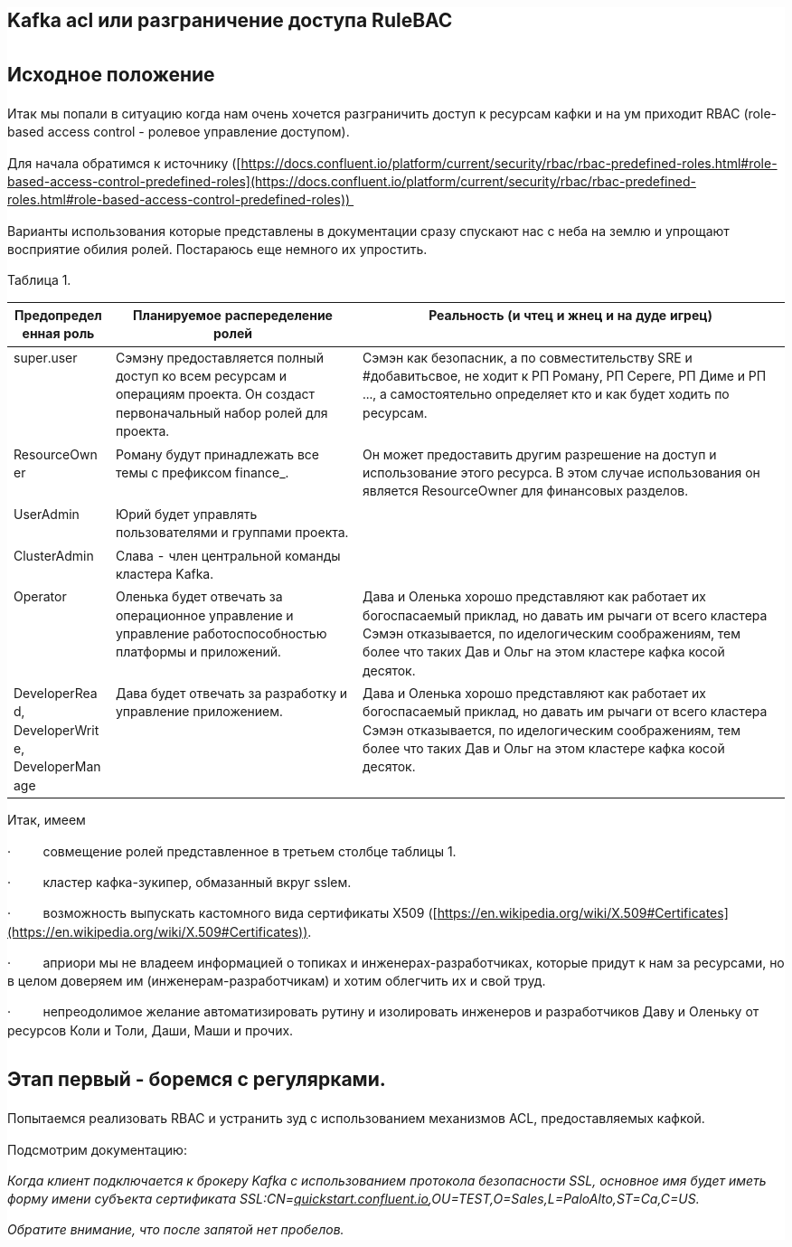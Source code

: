 Kafka acl или разграничение доступа RuleBAC
-------------------------------------------
Исходное положение
------------------

Итак мы попали в ситуацию когда нам очень хочется разграничить доступ к ресурсам кафки и на ум приходит RBAC (role-based access control - ролевое управление доступом). 

Для начала обратимся к источнику ([https://docs.confluent.io/platform/current/security/rbac/rbac-predefined-roles.html#role-based-access-control-predefined-roles](https://docs.confluent.io/platform/current/security/rbac/rbac-predefined-roles.html#role-based-access-control-predefined-roles)) 

Варианты использования которые представлены в документации сразу спускают нас с неба на землю и упрощают восприятие обилия ролей. Постараюсь еще немного их упростить. 

Таблица 1.

| **Предопределенная роль** | **Планируемое распеределение ролей** | **Реальность (и чтец и жнец и на дуде игрец)** |
|----|----|----|
|super.user|Сэмэну предоставляется полный доступ ко всем ресурсам и операциям проекта. Он создаст первоначальный набор ролей для проекта.|Сэмэн как безопасник, а по совместительству SRE и #добавитьсвое, не ходит к РП Роману, РП Сереге, РП Диме и РП ..., а самостоятельно определяет кто и как будет ходить по ресурсам. |
|ResourceOwner|Роману будут принадлежать все темы с префиксом finance\_. |Он может предоставить другим разрешение на доступ и использование этого ресурса. В этом случае использования он является ResourceOwner для финансовых разделов.|
|UserAdmin|Юрий будет управлять пользователями и группами проекта.||
|ClusterAdmin|Слава - член центральной команды кластера Kafka.||
|Operator|Оленька будет отвечать за операционное управление и управление работоспособностью платформы и приложений.|Дава и Оленька хорошо представляют как работает их богоспасаемый приклад, но давать им рычаги от всего кластера Сэмэн отказывается, по иделогическим соображениям, тем более что таких Дав и Ольг на этом кластере кафка косой десяток.|
|DeveloperRead, DeveloperWrite, DeveloperManage|Дава будет отвечать за разработку и управление приложением.|Дава и Оленька хорошо представляют как работает их богоспасаемый приклад, но давать им рычаги от всего кластера Сэмэн отказывается, по иделогическим соображениям, тем более что таких Дав и Ольг на этом кластере кафка косой десяток.|

Итак, имеем

·         совмещение ролей представленное в третьем столбце таблицы 1.

·         кластер кафка-зукипер, обмазанный вкруг sslем.  

·         возможность выпускать кастомного вида сертификаты X509 ([https://en.wikipedia.org/wiki/X.509#Certificates](https://en.wikipedia.org/wiki/X.509#Certificates)).

·         априори мы не владеем информацией о топиках и инженерах-разработчиках, которые придут к нам за ресурсами, но в целом доверяем им (инженерам-разработчикам) и хотим облегчить их и свой труд.

·         непреодолимое желание автоматизировать рутину и изолировать инженеров и разработчиков Даву и Оленьку от ресурсов Коли и Толи, Даши, Маши и прочих.

Этап первый - боремся с регулярками. 
-------------------------------------

Попытаемся реализовать RBAC и устранить зуд с использованием механизмов ACL, предоставляемых кафкой.

Подсмотрим документацию:

_Когда клиент подключается к брокеру Kafka с использованием протокола безопасности SSL, основное имя будет иметь форму имени субъекта сертификата SSL:CN=_[_quickstart.confluent.io_](http://quickstart.confluent.io/)_,OU=TEST,O=Sales,L=PaloAlto,ST=Ca,C=US._

_Обратите внимание, что после запятой нет пробелов._
